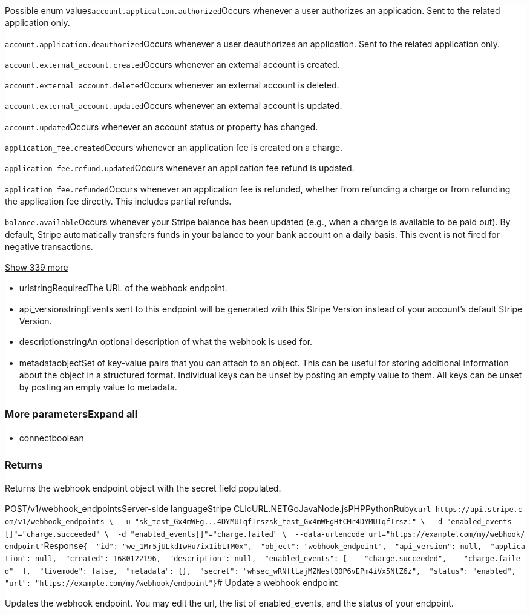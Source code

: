 Possible enum values`account.application.authorized`Occurs whenever a user authorizes an application. Sent to the related application only.

`account.application.deauthorized`Occurs whenever a user deauthorizes an application. Sent to the related application only.

`account.external_account.created`Occurs whenever an external account is created.

`account.external_account.deleted`Occurs whenever an external account is deleted.

`account.external_account.updated`Occurs whenever an external account is updated.

`account.updated`Occurs whenever an account status or property has changed.

`application_fee.created`Occurs whenever an application fee is created on a charge.

`application_fee.refund.updated`Occurs whenever an application fee refund is updated.

`application_fee.refunded`Occurs whenever an application fee is refunded, whether from refunding a charge or from refunding the application fee directly. This includes partial refunds.

`balance.available`Occurs whenever your Stripe balance has been updated (e.g., when a charge is available to be paid out). By default, Stripe automatically transfers funds in your balance to your bank account on a daily basis. This event is not fired for negative transactions.

[Show 339 more](#)
- urlstringRequiredThe URL of the webhook endpoint.


- api_versionstringEvents sent to this endpoint will be generated with this Stripe Version instead of your account’s default Stripe Version.


- descriptionstringAn optional description of what the webhook is used for.


- metadataobjectSet of key-value pairs that you can attach to an object. This can be useful for storing additional information about the object in a structured format. Individual keys can be unset by posting an empty value to them. All keys can be unset by posting an empty value to metadata.



### More parametersExpand all

- connectboolean

### Returns

Returns the webhook endpoint object with the secret field populated.

POST/v1/webhook_endpointsServer-side languageStripe CLIcURL.NETGoJavaNode.jsPHPPythonRuby[](#)[](#)`curl https://api.stripe.com/v1/webhook_endpoints \  -u "sk_test_Gx4mWEg...4DYMUIqfIrszsk_test_Gx4mWEgHtCMr4DYMUIqfIrsz:" \  -d "enabled_events[]"="charge.succeeded" \  -d "enabled_events[]"="charge.failed" \  --data-urlencode url="https://example.com/my/webhook/endpoint"`Response`{  "id": "we_1Mr5jULkdIwHu7ix1ibLTM0x",  "object": "webhook_endpoint",  "api_version": null,  "application": null,  "created": 1680122196,  "description": null,  "enabled_events": [    "charge.succeeded",    "charge.failed"  ],  "livemode": false,  "metadata": {},  "secret": "whsec_wRNftLajMZNeslQOP6vEPm4iVx5NlZ6z",  "status": "enabled",  "url": "https://example.com/my/webhook/endpoint"}`# Update a webhook endpoint

Updates the webhook endpoint. You may edit the url, the list of enabled_events, and the status of your endpoint.
